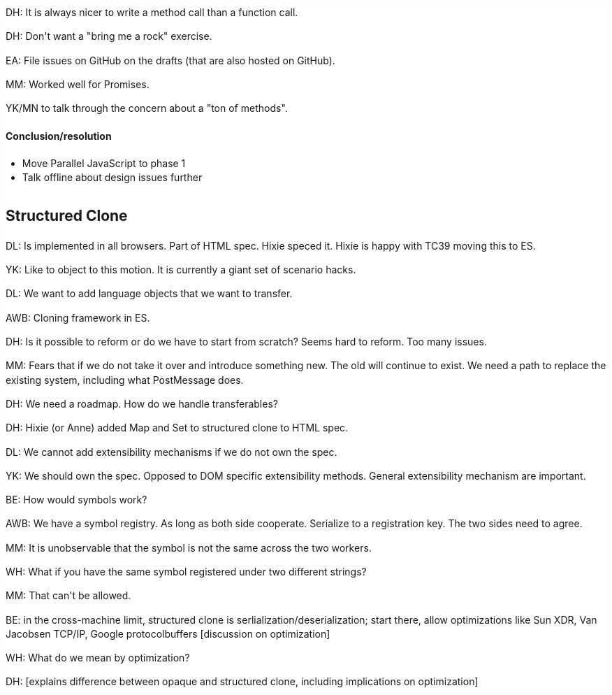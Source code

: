 DH: It is always nicer to write a method call than a function call.

DH: Don't want a "bring me a rock" exercise.

EA: File issues on GitHub on the drafts (that are also hosted on GitHub).

MM: Worked well for Promises.

YK/MN to talk through the concern about a "ton of methods".

#### Conclusion/resolution

- Move Parallel JavaScript to phase 1
- Talk offline about design issues further


## Structured Clone

DL: Is implemented in all browsers. Part of HTML spec. Hixie speced it. Hixie is happy with TC39 moving this to ES.

YK: Like to object to this motion. It is currently a giant set of scenario hacks.

DL: We want to add language objects that we want to transfer.

AWB: Cloning framework in ES.

DH: Is it possible to reform or do we have to start from scratch? Seems hard to reform. Too many issues.

MM: Fears that if we do not take it over and introduce something new. The old will continue to exist.  We need a path to replace the existing system, including what PostMessage does.

DH: We need a roadmap. How do we handle transferables?

DH: Hixie (or Anne) added Map and Set to structured clone to HTML spec.

DL: We cannot add extensibility mechanisms if we do not own the spec.

YK: We should own the spec. Opposed to DOM specific extensibility methods. General extensibility mechanism are important.

BE: How would symbols work?

AWB: We have a symbol registry. As long as both side cooperate. Serialize to a registration key. The two sides need to agree.

MM: It is unobservable that the symbol is not the same across the two workers.

WH: What if you have the same symbol registered under two different strings?

MM: That can't be allowed.

BE: in the cross-machine limit, structured clone is serlialization/deserialization; start there, allow optimizations like Sun XDR, Van Jacobsen TCP/IP, Google protocolbuffers
[discussion on optimization]

WH: What do we mean by optimization?

DH: [explains difference between opaque and structured clone, including implications on optimization]
